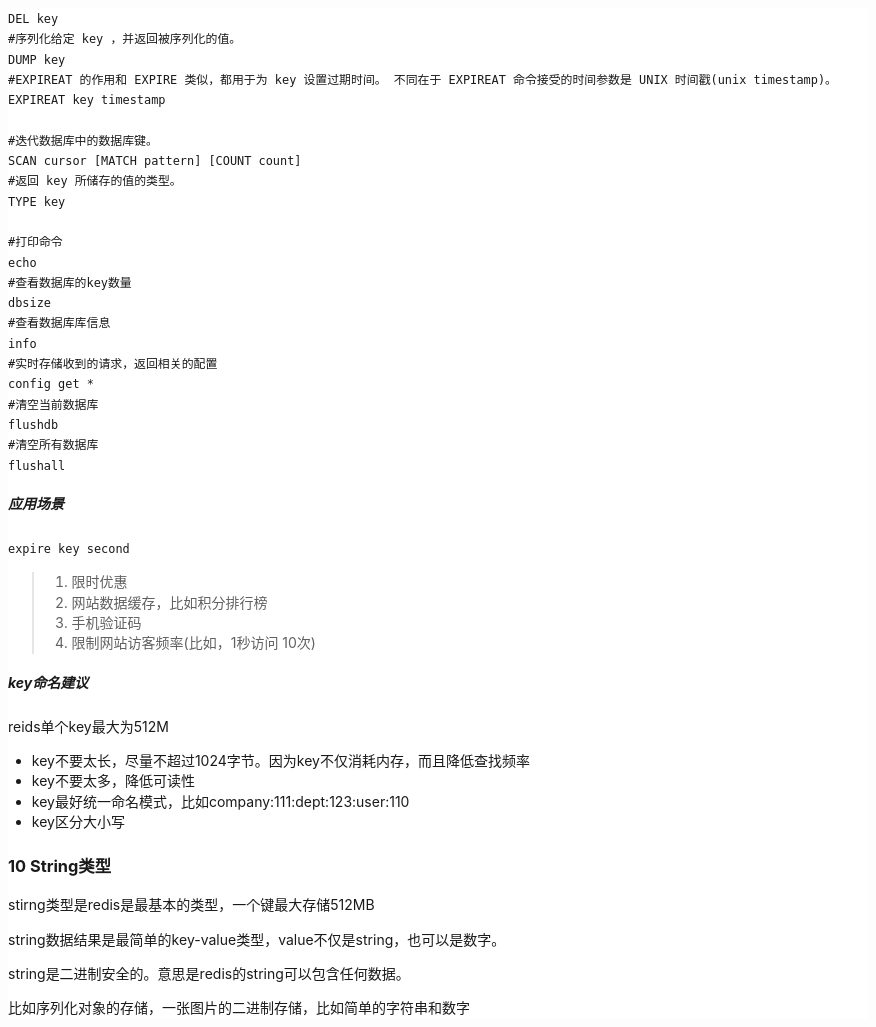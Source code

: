 ```shell
DEL key
#序列化给定 key ，并返回被序列化的值。
DUMP key
#EXPIREAT 的作用和 EXPIRE 类似，都用于为 key 设置过期时间。 不同在于 EXPIREAT 命令接受的时间参数是 UNIX 时间戳(unix timestamp)。
EXPIREAT key timestamp

#迭代数据库中的数据库键。
SCAN cursor [MATCH pattern] [COUNT count]
#返回 key 所储存的值的类型。
TYPE key

#打印命令
echo
#查看数据库的key数量
dbsize
#查看数据库库信息
info
#实时存储收到的请求，返回相关的配置
config get *
#清空当前数据库
flushdb
#清空所有数据库
flushall
```

##### 应用场景

```
expire key second
```

> 1. 限时优惠
> 2. 网站数据缓存，比如积分排行榜
> 3. 手机验证码
> 4. 限制网站访客频率(比如，1秒访问 10次)

##### key命名建议

reids单个key最大为512M

* key不要太长，尽量不超过1024字节。因为key不仅消耗内存，而且降低查找频率
* key不要太多，降低可读性
* key最好统一命名模式，比如company:111:dept:123:user:110
* key区分大小写

### 10 String类型

stirng类型是redis是最基本的类型，一个键最大存储512MB

string数据结果是最简单的key-value类型，value不仅是string，也可以是数字。

string是二进制安全的。意思是redis的string可以包含任何数据。

比如序列化对象的存储，一张图片的二进制存储，比如简单的字符串和数字
